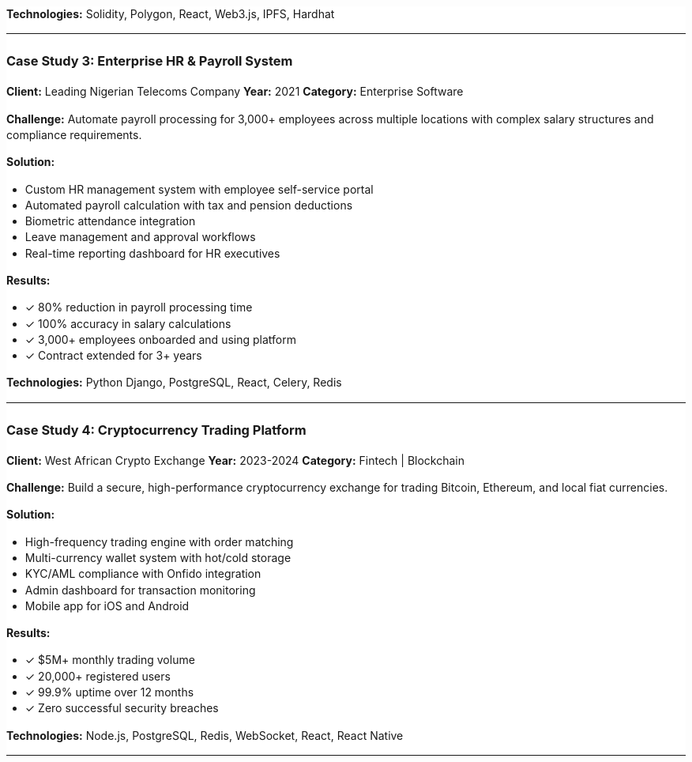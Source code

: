 **Technologies:** Solidity, Polygon, React, Web3.js, IPFS, Hardhat

---

### Case Study 3: Enterprise HR & Payroll System

**Client:** Leading Nigerian Telecoms Company
**Year:** 2021
**Category:** Enterprise Software

**Challenge:**
Automate payroll processing for 3,000+ employees across multiple locations with complex salary structures and compliance requirements.

**Solution:**
- Custom HR management system with employee self-service portal
- Automated payroll calculation with tax and pension deductions
- Biometric attendance integration
- Leave management and approval workflows
- Real-time reporting dashboard for HR executives

**Results:**
- ✓ 80% reduction in payroll processing time
- ✓ 100% accuracy in salary calculations
- ✓ 3,000+ employees onboarded and using platform
- ✓ Contract extended for 3+ years

**Technologies:** Python Django, PostgreSQL, React, Celery, Redis

---

### Case Study 4: Cryptocurrency Trading Platform

**Client:** West African Crypto Exchange
**Year:** 2023-2024
**Category:** Fintech | Blockchain

**Challenge:**
Build a secure, high-performance cryptocurrency exchange for trading Bitcoin, Ethereum, and local fiat currencies.

**Solution:**
- High-frequency trading engine with order matching
- Multi-currency wallet system with hot/cold storage
- KYC/AML compliance with Onfido integration
- Admin dashboard for transaction monitoring
- Mobile app for iOS and Android

**Results:**
- ✓ $5M+ monthly trading volume
- ✓ 20,000+ registered users
- ✓ 99.9% uptime over 12 months
- ✓ Zero successful security breaches

**Technologies:** Node.js, PostgreSQL, Redis, WebSocket, React, React Native

---